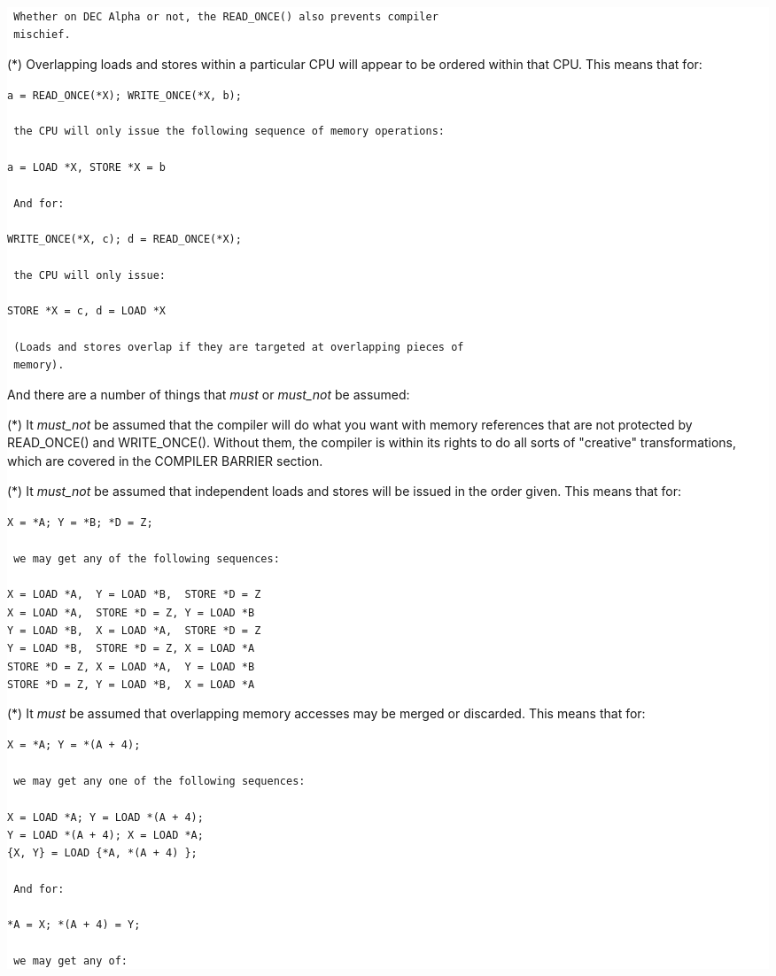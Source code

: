      Whether on DEC Alpha or not, the READ_ONCE() also prevents compiler
     mischief.

 (*) Overlapping loads and stores within a particular CPU will appear to be
     ordered within that CPU.  This means that for:

	a = READ_ONCE(*X); WRITE_ONCE(*X, b);

     the CPU will only issue the following sequence of memory operations:

	a = LOAD *X, STORE *X = b

     And for:

	WRITE_ONCE(*X, c); d = READ_ONCE(*X);

     the CPU will only issue:

	STORE *X = c, d = LOAD *X

     (Loads and stores overlap if they are targeted at overlapping pieces of
     memory).

And there are a number of things that _must_ or _must_not_ be assumed:

 (*) It _must_not_ be assumed that the compiler will do what you want
     with memory references that are not protected by READ_ONCE() and
     WRITE_ONCE().  Without them, the compiler is within its rights to
     do all sorts of "creative" transformations, which are covered in
     the COMPILER BARRIER section.

 (*) It _must_not_ be assumed that independent loads and stores will be issued
     in the order given.  This means that for:

	X = *A; Y = *B; *D = Z;

     we may get any of the following sequences:

	X = LOAD *A,  Y = LOAD *B,  STORE *D = Z
	X = LOAD *A,  STORE *D = Z, Y = LOAD *B
	Y = LOAD *B,  X = LOAD *A,  STORE *D = Z
	Y = LOAD *B,  STORE *D = Z, X = LOAD *A
	STORE *D = Z, X = LOAD *A,  Y = LOAD *B
	STORE *D = Z, Y = LOAD *B,  X = LOAD *A

 (*) It _must_ be assumed that overlapping memory accesses may be merged or
     discarded.  This means that for:

	X = *A; Y = *(A + 4);

     we may get any one of the following sequences:

	X = LOAD *A; Y = LOAD *(A + 4);
	Y = LOAD *(A + 4); X = LOAD *A;
	{X, Y} = LOAD {*A, *(A + 4) };

     And for:

	*A = X; *(A + 4) = Y;

     we may get any of:
